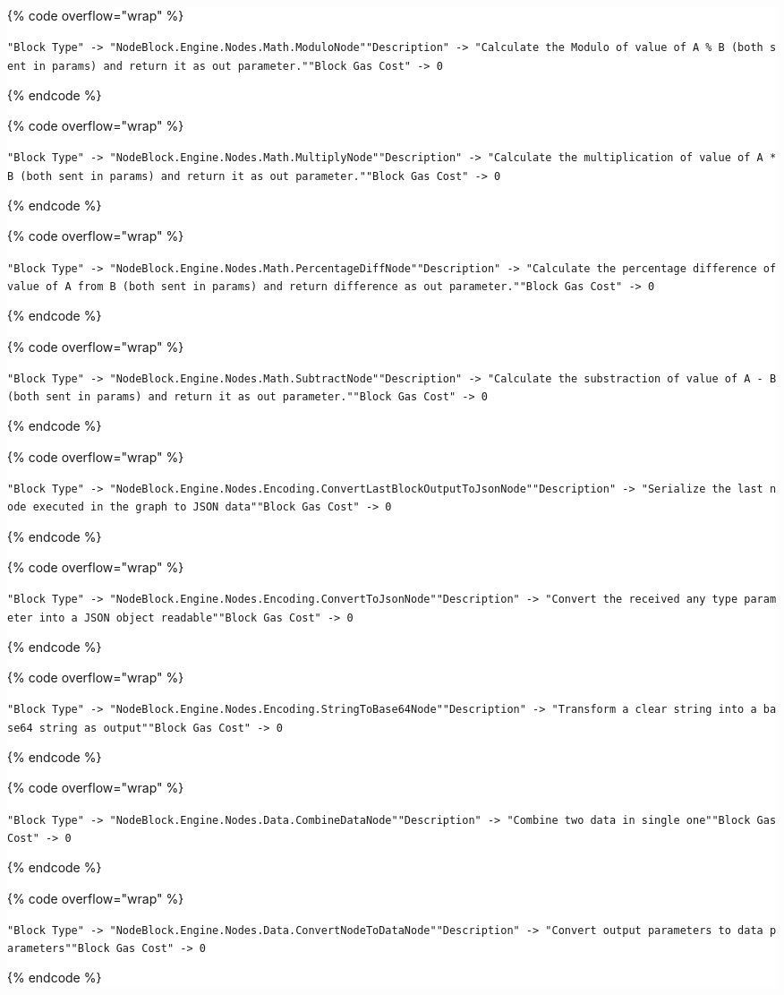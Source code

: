 {% code overflow="wrap" %}
```
"Block Type" -> "NodeBlock.Engine.Nodes.Math.ModuloNode""Description" -> "Calculate the Modulo of value of A % B (both sent in params) and return it as out parameter.""Block Gas Cost" -> 0
```
{% endcode %}

{% code overflow="wrap" %}
```
"Block Type" -> "NodeBlock.Engine.Nodes.Math.MultiplyNode""Description" -> "Calculate the multiplication of value of A * B (both sent in params) and return it as out parameter.""Block Gas Cost" -> 0
```
{% endcode %}

{% code overflow="wrap" %}
```
"Block Type" -> "NodeBlock.Engine.Nodes.Math.PercentageDiffNode""Description" -> "Calculate the percentage difference of value of A from B (both sent in params) and return difference as out parameter.""Block Gas Cost" -> 0
```
{% endcode %}

{% code overflow="wrap" %}
```
"Block Type" -> "NodeBlock.Engine.Nodes.Math.SubtractNode""Description" -> "Calculate the substraction of value of A - B (both sent in params) and return it as out parameter.""Block Gas Cost" -> 0
```
{% endcode %}

{% code overflow="wrap" %}
```
"Block Type" -> "NodeBlock.Engine.Nodes.Encoding.ConvertLastBlockOutputToJsonNode""Description" -> "Serialize the last node executed in the graph to JSON data""Block Gas Cost" -> 0
```
{% endcode %}

{% code overflow="wrap" %}
```
"Block Type" -> "NodeBlock.Engine.Nodes.Encoding.ConvertToJsonNode""Description" -> "Convert the received any type parameter into a JSON object readable""Block Gas Cost" -> 0
```
{% endcode %}

{% code overflow="wrap" %}
```
"Block Type" -> "NodeBlock.Engine.Nodes.Encoding.StringToBase64Node""Description" -> "Transform a clear string into a base64 string as output""Block Gas Cost" -> 0
```
{% endcode %}

{% code overflow="wrap" %}
```
"Block Type" -> "NodeBlock.Engine.Nodes.Data.CombineDataNode""Description" -> "Combine two data in single one""Block Gas Cost" -> 0
```
{% endcode %}

{% code overflow="wrap" %}
```
"Block Type" -> "NodeBlock.Engine.Nodes.Data.ConvertNodeToDataNode""Description" -> "Convert output parameters to data parameters""Block Gas Cost" -> 0
```
{% endcode %}
